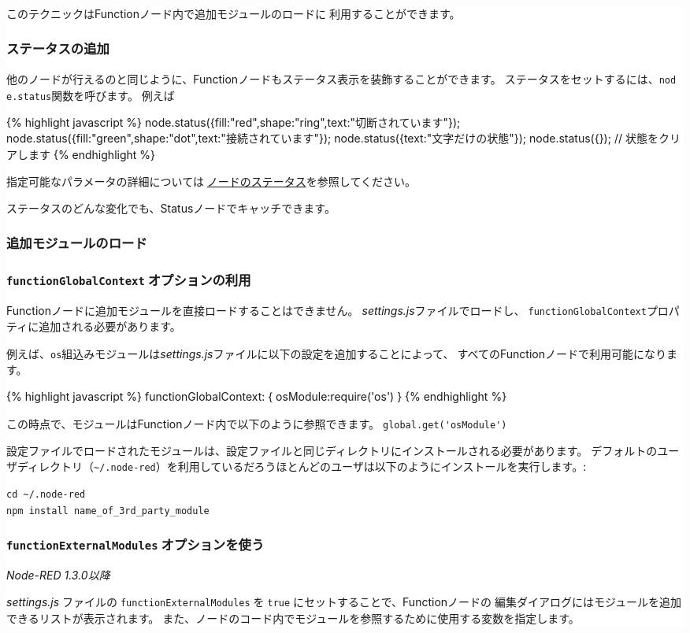このテクニックはFunctionノード内で追加モジュールのロードに
利用することができます。

### ステータスの追加

他のノードが行えるのと同じように、Functionノードもステータス表示を装飾することができます。
ステータスをセットするには、`node.status`関数を呼びます。
例えば

{% highlight javascript %}
node.status({fill:"red",shape:"ring",text:"切断されています"});
node.status({fill:"green",shape:"dot",text:"接続されています"});
node.status({text:"文字だけの状態"});
node.status({});   // 状態をクリアします
{% endhighlight %}

指定可能なパラメータの詳細については
[ノードのステータス](/docs/creating-nodes/status)を参照してください。

ステータスのどんな変化でも、Statusノードでキャッチできます。

### 追加モジュールのロード

### `functionGlobalContext` オプションの利用 

Functionノードに追加モジュールを直接ロードすることはできません。
*settings.js*ファイルでロードし、
`functionGlobalContext`プロパティに追加される必要があります。

例えば、`os`組込みモジュールは*settings.js*ファイルに以下の設定を追加することによって、
すべてのFunctionノードで利用可能になります。

{% highlight javascript %}
functionGlobalContext: {
    osModule:require('os')
}
{% endhighlight %}

この時点で、モジュールはFunctionノード内で以下のように参照できます。
`global.get('osModule')`

設定ファイルでロードされたモジュールは、設定ファイルと同じディレクトリにインストールされる必要があります。
デフォルトのユーザディレクトリ（`~/.node-red`）を利用しているだろうほとんどのユーザは以下のようにインストールを実行します。:

    cd ~/.node-red
    npm install name_of_3rd_party_module

### `functionExternalModules` オプションを使う

*Node-RED 1.3.0以降*

*settings.js* ファイルの `functionExternalModules` を `true` にセットすることで、Functionノードの
編集ダイアログにはモジュールを追加できるリストが表示されます。
また、ノードのコード内でモジュールを参照するために使用する変数を指定します。
